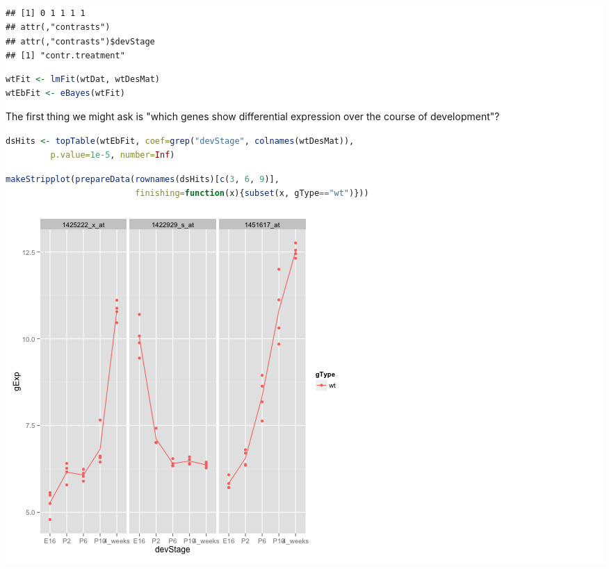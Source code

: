 ```
## [1] 0 1 1 1 1
## attr(,"contrasts")
## attr(,"contrasts")$devStage
## [1] "contr.treatment"
```



```r
wtFit <- lmFit(wtDat, wtDesMat)
wtEbFit <- eBayes(wtFit)
```


The first thing we might ask is "which genes show differential expression over the course of development"? 


```r
dsHits <- topTable(wtEbFit, coef=grep("devStage", colnames(wtDesMat)),
         p.value=1e-5, number=Inf)
```




```r
makeStripplot(prepareData(rownames(dsHits)[c(3, 6, 9)],
                          finishing=function(x){subset(x, gType=="wt")}))
```

![plot of chunk unnamed-chunk-14](figure/unnamed-chunk-14.png) 
